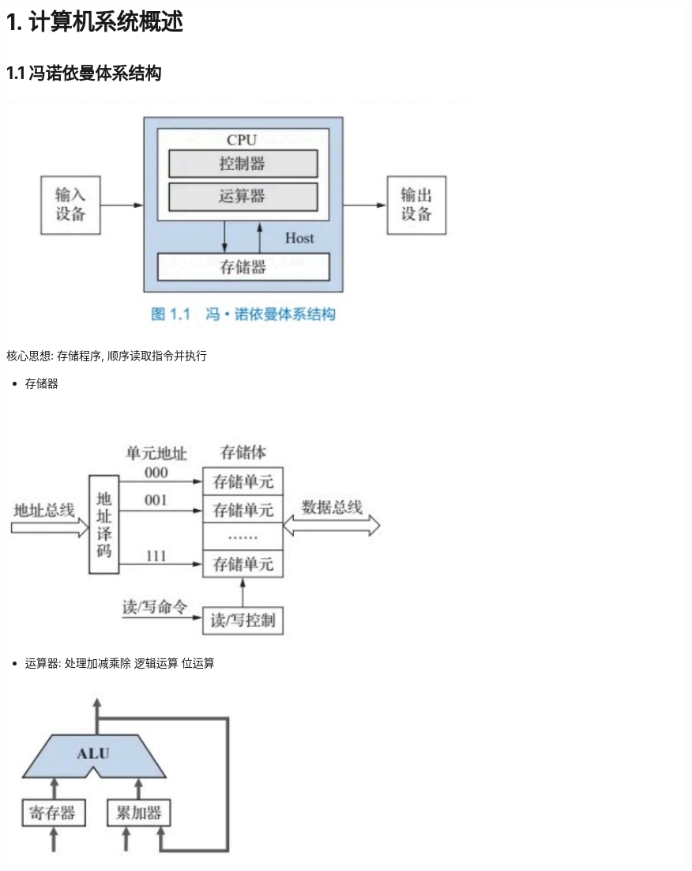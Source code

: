 # 1. 计算机系统概述

## 1.1 冯诺依曼体系结构

![1679055565216](image/计算机组成原理/1679055565216.png)

核心思想: 存储程序, 顺序读取指令并执行

* 存储器

![1679055645095](image/计算机组成原理/1679055645095.png)

* 运算器: 处理加减乘除 逻辑运算 位运算

![1679055709435](image/计算机组成原理/1679055709435.png)
